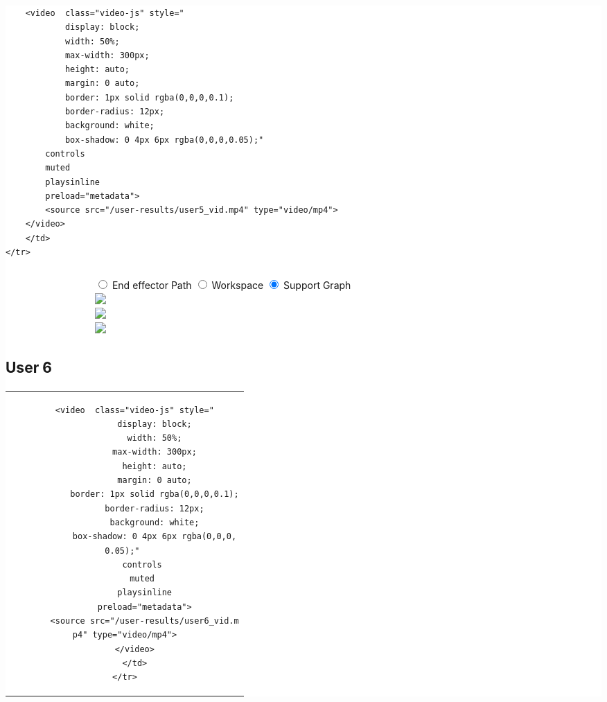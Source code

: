         <video  class="video-js" style="
                display: block;
                width: 50%;
                max-width: 300px;
                height: auto;
                margin: 0 auto;
                border: 1px solid rgba(0,0,0,0.1);
                border-radius: 12px;
                background: white;
                box-shadow: 0 4px 6px rgba(0,0,0,0.05);" 
            controls 
            muted 
            playsinline
            preload="metadata">
            <source src="/user-results/user5_vid.mp4" type="video/mp4">
        </video>
        </td>
    </tr>
</table>
<div class="tabset1 table-wrap" style="width:70%;margin:2rem auto 0 auto;">
    <input type="radio" name="tabset5" id="tab1-5" aria-controls="ac">
    <label for="tab1-5">End effector Path</label>
    <input type="radio" name="tabset5" id="tab2-5" aria-controls="lcnoap">
    <label for="tab2-5">Workspace</label>
    <input type="radio" name="tabset5" id="tab3-5" aria-controls="lc" checked>
    <label for="tab3-5">Support Graph</label>
    <div class="tab-panel1s">
        <section id="marzen5" class="tab-panel1" style="margin:0">
            <img src="/user-results/user5_end_effector.png" width="60%">
        </section>
        <section id="rauchbier5" class="tab-panel1" style="margin:0">
            <img src="/user-results/user5_workspace.png" width="60%">
        </section>
        <section id="dunkles5" class="tab-panel1" style="margin:0">
            <img src="/user-results/user5_SLDP_figure.png" width="150%">
        </section>
    </div>
</div>

## User 6
<table style="table-layout:fixed;width:40%;margin:0;auto;">
    <tr>
        <td style="text-align: center;">
                    
        <video  class="video-js" style="
                display: block;
                width: 50%;
                max-width: 300px;
                height: auto;
                margin: 0 auto;
                border: 1px solid rgba(0,0,0,0.1);
                border-radius: 12px;
                background: white;
                box-shadow: 0 4px 6px rgba(0,0,0,0.05);" 
            controls 
            muted 
            playsinline
            preload="metadata">
            <source src="/user-results/user6_vid.mp4" type="video/mp4">
        </video>
        </td>
    </tr>